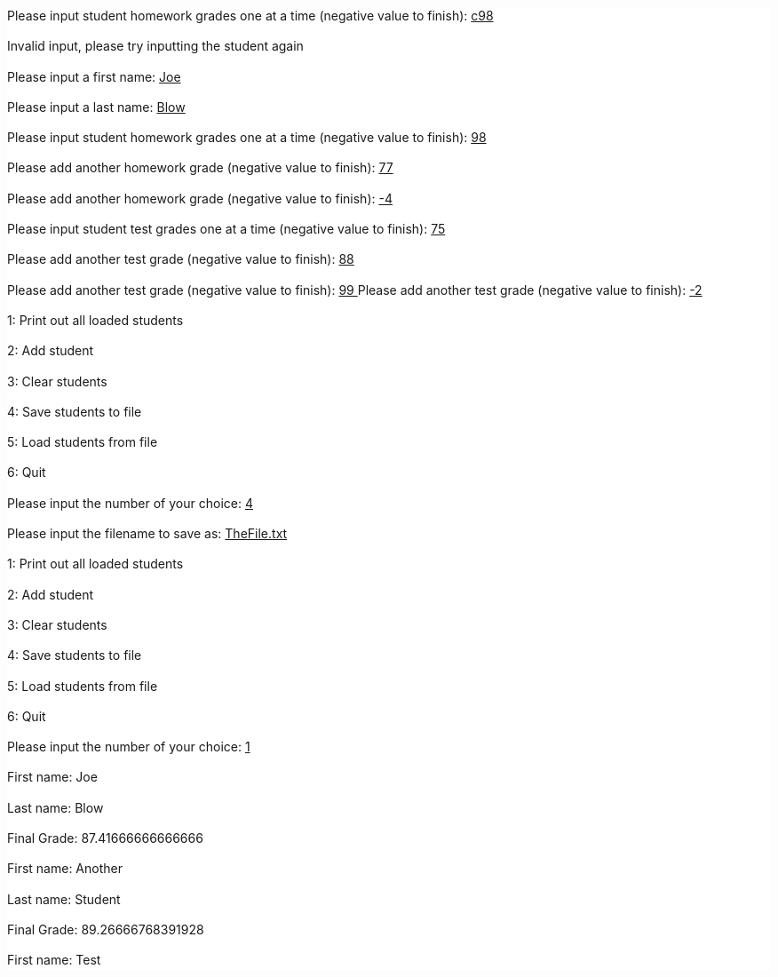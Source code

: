Please input student homework grades one at a time (negative value to finish): <u>c98</u>

Invalid input, please try inputting the student again

Please input a first name: <u>Joe</u>

Please input a last name: <u>Blow</u>

Please input student homework grades one at a time (negative value to finish): <u>98</u>

Please add another homework grade (negative value to finish): <u>77</u>

Please add another homework grade (negative value to finish): <u>-4</u>

Please input student test grades one at a time (negative value to finish): <u>75</u>

Please add another test grade (negative value to finish): <u>88</u>

Please add another test grade (negative value to finish): <u>99 </u>Please add another test grade (negative value to finish): <u>-2</u>

1: Print out all loaded students

2: Add student

3: Clear students

4: Save students to file

5: Load students from file

6: Quit

Please input the number of your choice: <u>4</u>

Please input the filename to save as: <u>TheFile.txt</u>

1: Print out all loaded students

2: Add student

3: Clear students

4: Save students to file

5: Load students from file

6: Quit

Please input the number of your choice: <u>1</u>

First name: Joe

Last name: Blow

Final Grade: 87.41666666666666

First name: Another

Last name: Student

Final Grade: 89.26666768391928

First name: Test
